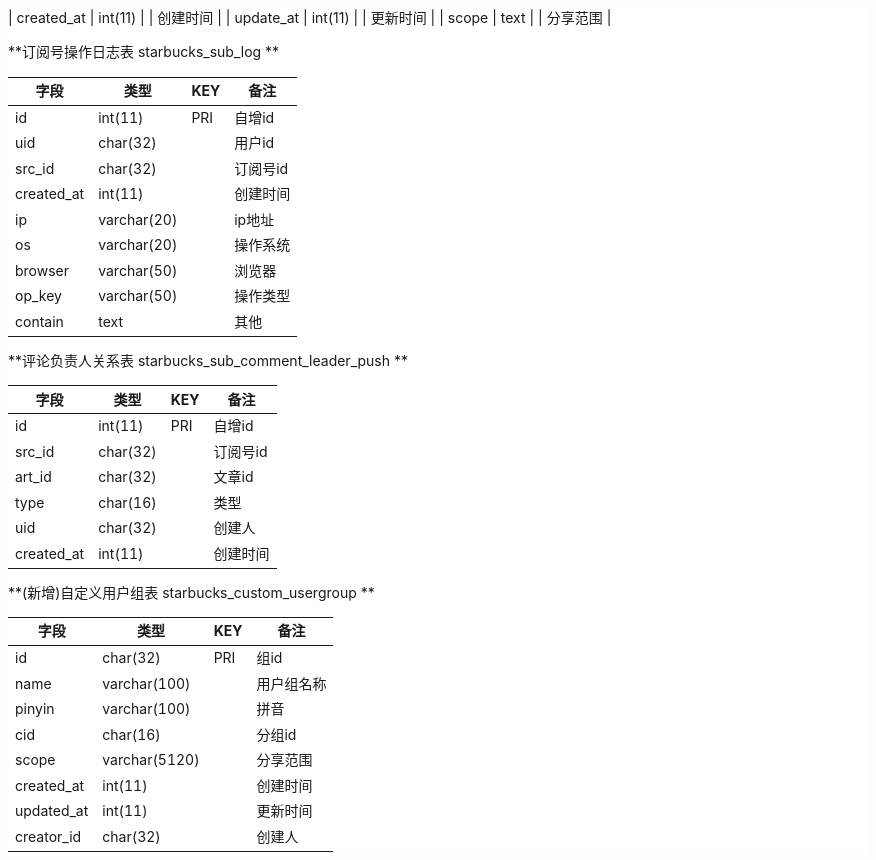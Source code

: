 | created_at | int(11)    |      | 创建时间                                                    |
| update_at  | int(11)    |      | 更新时间                                                    |
| scope      | text       |      | 分享范围                                                    |

**订阅号操作日志表 starbucks_sub_log  **

| 字段       | 类型        | KEY  | 备注     |
| ---------- | ----------- | ---- | -------- |
| id         | int(11)     | PRI  | 自增id   |
| uid        | char(32)    |      | 用户id   |
| src_id     | char(32)    |      | 订阅号id |
| created_at | int(11)     |      | 创建时间 |
| ip         | varchar(20) |      | ip地址   |
| os         | varchar(20) |      | 操作系统 |
| browser    | varchar(50) |      | 浏览器   |
| op_key     | varchar(50) |      | 操作类型 |
| contain    | text        |      | 其他     |

**评论负责人关系表 starbucks_sub_comment_leader_push  **

| 字段       | 类型     | KEY  | 备注     |
| ---------- | -------- | ---- | -------- |
| id         | int(11)  | PRI  | 自增id   |
| src_id     | char(32) |      | 订阅号id |
| art_id     | char(32) |      | 文章id   |
| type       | char(16) |      | 类型     |
| uid        | char(32) |      | 创建人   |
| created_at | int(11)  |      | 创建时间 |

**(新增)自定义用户组表 starbucks_custom_usergroup   **

| 字段       | 类型          | KEY  | 备注       |
| ---------- | ------------- | ---- | ---------- |
| id         | char(32)      | PRI  | 组id       |
| name       | varchar(100)  |      | 用户组名称 |
| pinyin     | varchar(100)  |      | 拼音       |
| cid        | char(16)      |      | 分组id     |
| scope      | varchar(5120) |      | 分享范围   |
| created_at | int(11)       |      | 创建时间   |
| updated_at | int(11)       |      | 更新时间   |
| creator_id | char(32)      |      | 创建人     |

